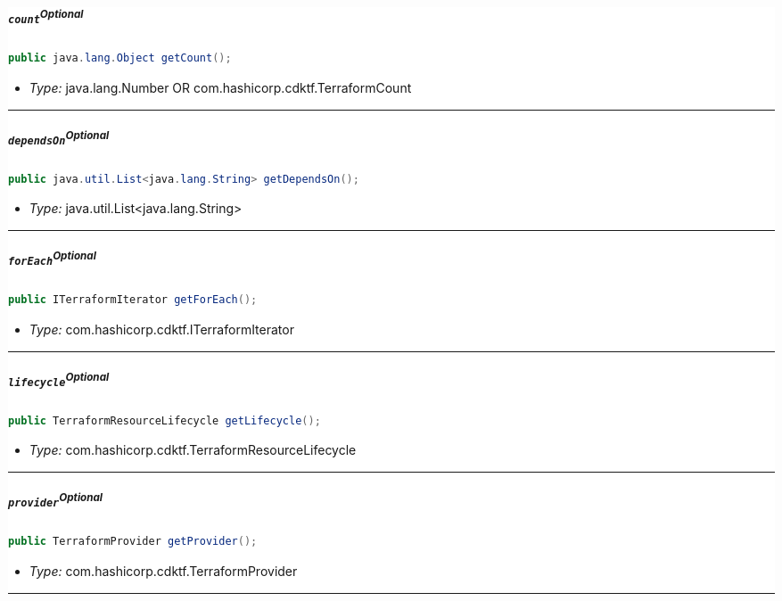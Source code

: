 
##### `count`<sup>Optional</sup> <a name="count" id="@cdktf/provider-azurerm.frontdoor.Frontdoor.property.count"></a>

```java
public java.lang.Object getCount();
```

- *Type:* java.lang.Number OR com.hashicorp.cdktf.TerraformCount

---

##### `dependsOn`<sup>Optional</sup> <a name="dependsOn" id="@cdktf/provider-azurerm.frontdoor.Frontdoor.property.dependsOn"></a>

```java
public java.util.List<java.lang.String> getDependsOn();
```

- *Type:* java.util.List<java.lang.String>

---

##### `forEach`<sup>Optional</sup> <a name="forEach" id="@cdktf/provider-azurerm.frontdoor.Frontdoor.property.forEach"></a>

```java
public ITerraformIterator getForEach();
```

- *Type:* com.hashicorp.cdktf.ITerraformIterator

---

##### `lifecycle`<sup>Optional</sup> <a name="lifecycle" id="@cdktf/provider-azurerm.frontdoor.Frontdoor.property.lifecycle"></a>

```java
public TerraformResourceLifecycle getLifecycle();
```

- *Type:* com.hashicorp.cdktf.TerraformResourceLifecycle

---

##### `provider`<sup>Optional</sup> <a name="provider" id="@cdktf/provider-azurerm.frontdoor.Frontdoor.property.provider"></a>

```java
public TerraformProvider getProvider();
```

- *Type:* com.hashicorp.cdktf.TerraformProvider

---
